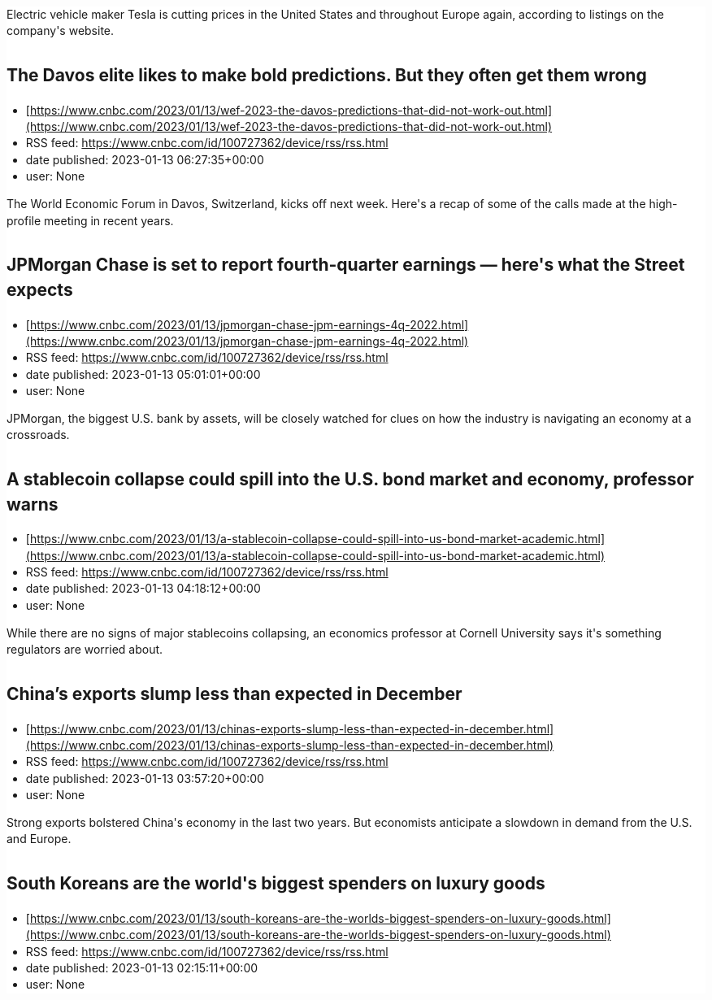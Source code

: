 Electric vehicle maker Tesla is cutting prices in the United States and throughout Europe again, according to listings on the company's website.

## The Davos elite likes to make bold predictions. But they often get them wrong
 - [https://www.cnbc.com/2023/01/13/wef-2023-the-davos-predictions-that-did-not-work-out.html](https://www.cnbc.com/2023/01/13/wef-2023-the-davos-predictions-that-did-not-work-out.html)
 - RSS feed: https://www.cnbc.com/id/100727362/device/rss/rss.html
 - date published: 2023-01-13 06:27:35+00:00
 - user: None

The World Economic Forum in Davos, Switzerland, kicks off next week. Here's a recap of some of the calls made at the high-profile meeting in recent years.

## JPMorgan Chase is set to report fourth-quarter earnings — here's what the Street expects
 - [https://www.cnbc.com/2023/01/13/jpmorgan-chase-jpm-earnings-4q-2022.html](https://www.cnbc.com/2023/01/13/jpmorgan-chase-jpm-earnings-4q-2022.html)
 - RSS feed: https://www.cnbc.com/id/100727362/device/rss/rss.html
 - date published: 2023-01-13 05:01:01+00:00
 - user: None

JPMorgan, the biggest U.S. bank by assets, will be closely watched for clues on how the industry is navigating an economy at a crossroads.

## A stablecoin collapse could spill into the U.S. bond market and economy, professor warns
 - [https://www.cnbc.com/2023/01/13/a-stablecoin-collapse-could-spill-into-us-bond-market-academic.html](https://www.cnbc.com/2023/01/13/a-stablecoin-collapse-could-spill-into-us-bond-market-academic.html)
 - RSS feed: https://www.cnbc.com/id/100727362/device/rss/rss.html
 - date published: 2023-01-13 04:18:12+00:00
 - user: None

While there are no signs of major stablecoins collapsing, an economics professor at Cornell University says it's something regulators are worried about.

## China’s exports slump less than expected in December
 - [https://www.cnbc.com/2023/01/13/chinas-exports-slump-less-than-expected-in-december.html](https://www.cnbc.com/2023/01/13/chinas-exports-slump-less-than-expected-in-december.html)
 - RSS feed: https://www.cnbc.com/id/100727362/device/rss/rss.html
 - date published: 2023-01-13 03:57:20+00:00
 - user: None

Strong exports bolstered China's economy in the last two years. But economists anticipate a slowdown in demand from the U.S. and Europe.

## South Koreans are the world's biggest spenders on luxury goods
 - [https://www.cnbc.com/2023/01/13/south-koreans-are-the-worlds-biggest-spenders-on-luxury-goods.html](https://www.cnbc.com/2023/01/13/south-koreans-are-the-worlds-biggest-spenders-on-luxury-goods.html)
 - RSS feed: https://www.cnbc.com/id/100727362/device/rss/rss.html
 - date published: 2023-01-13 02:15:11+00:00
 - user: None
